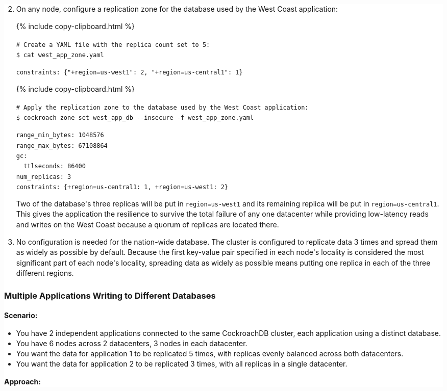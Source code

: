 2. On any node, configure a replication zone for the database used by the West Coast application:

    {% include copy-clipboard.html %}
    ~~~ shell
    # Create a YAML file with the replica count set to 5:
    $ cat west_app_zone.yaml
    ~~~

    ~~~
    constraints: {"+region=us-west1": 2, "+region=us-central1": 1}
    ~~~

    {% include copy-clipboard.html %}
    ~~~ shell
    # Apply the replication zone to the database used by the West Coast application:
    $ cockroach zone set west_app_db --insecure -f west_app_zone.yaml
    ~~~

    ~~~
    range_min_bytes: 1048576
    range_max_bytes: 67108864
    gc:
      ttlseconds: 86400
    num_replicas: 3
    constraints: {+region=us-central1: 1, +region=us-west1: 2}
    ~~~

    Two of the database's three replicas will be put in `region=us-west1` and its remaining replica will be put in `region=us-central1`. This gives the application the resilience to survive the total failure of any one datacenter while providing low-latency reads and writes on the West Coast because a quorum of replicas are located there.

3. No configuration is needed for the nation-wide database. The cluster is configured to replicate data 3 times and spread them as widely as possible by default. Because the first key-value pair specified in each node's locality is considered the most significant part of each node's locality, spreading data as widely as possible means putting one replica in each of the three different regions.

### Multiple Applications Writing to Different Databases

**Scenario:**

- You have 2 independent applications connected to the same CockroachDB cluster, each application using a distinct database.
- You have 6 nodes across 2 datacenters, 3 nodes in each datacenter.
- You want the data for application 1 to be replicated 5 times, with replicas evenly balanced across both datacenters.
- You want the data for application 2 to be replicated 3 times, with all replicas in a single datacenter.

**Approach:**
